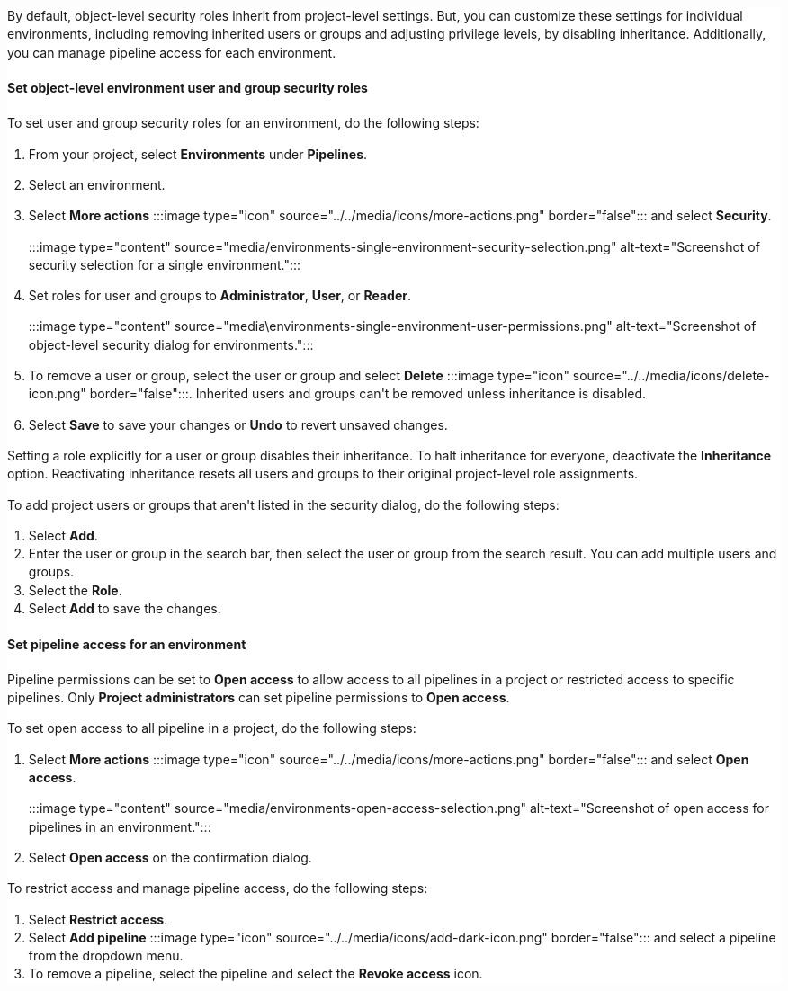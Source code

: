 By default, object-level security roles inherit from project-level settings. But, you can customize these settings for individual environments, including removing inherited users or groups and adjusting privilege levels, by disabling inheritance. Additionally, you can manage pipeline access for each environment.

#### Set object-level environment user and group security roles

To set user and group security roles for an environment, do the following steps:

1. From your project, select **Environments** under **Pipelines**. 
1. Select an environment.
1. Select **More actions** :::image type="icon" source="../../media/icons/more-actions.png" border="false"::: and select **Security**.

    :::image type="content" source="media/environments-single-environment-security-selection.png" alt-text="Screenshot of security selection for a single environment.":::

1. Set roles for user and groups to **Administrator**, **User**, or **Reader**.

   :::image type="content" source="media\environments-single-environment-user-permissions.png" alt-text="Screenshot of object-level security dialog for environments.":::

1. To remove a user or group, select the user or group and select **Delete** :::image type="icon" source="../../media/icons/delete-icon.png" border="false":::. Inherited users and groups can't be removed unless inheritance is disabled.
1. Select **Save** to save your changes or **Undo** to revert unsaved changes.

Setting a role explicitly for a user or group disables their inheritance. To halt inheritance for everyone, deactivate the **Inheritance** option. Reactivating inheritance resets all users and groups to their original project-level role assignments.

To add project users or groups that aren't listed in the security dialog, do the following steps:

1. Select **Add**.
2. Enter the user or group in the search bar, then select the user or group from the search result. You can add multiple users and groups.
3. Select the **Role**.
4. Select **Add** to save the changes.

#### Set pipeline access for an environment

Pipeline permissions can be set to **Open access** to allow access to all pipelines in a project or restricted access to specific pipelines. Only **Project administrators** can set pipeline permissions to **Open access**.

To set open access to all pipeline in a project, do the following steps:

1. Select **More actions** :::image type="icon" source="../../media/icons/more-actions.png" border="false"::: and select **Open access**.

    :::image type="content" source="media/environments-open-access-selection.png" alt-text="Screenshot of open access for pipelines in an environment.":::
1. Select **Open access** on the confirmation dialog.

To restrict access and manage pipeline access, do the following steps:

1. Select **Restrict access**.
1. Select **Add pipeline** :::image type="icon" source="../../media/icons/add-dark-icon.png" border="false"::: and select a pipeline from the dropdown menu.
1. To remove a pipeline, select the pipeline and select the **Revoke access** icon.
